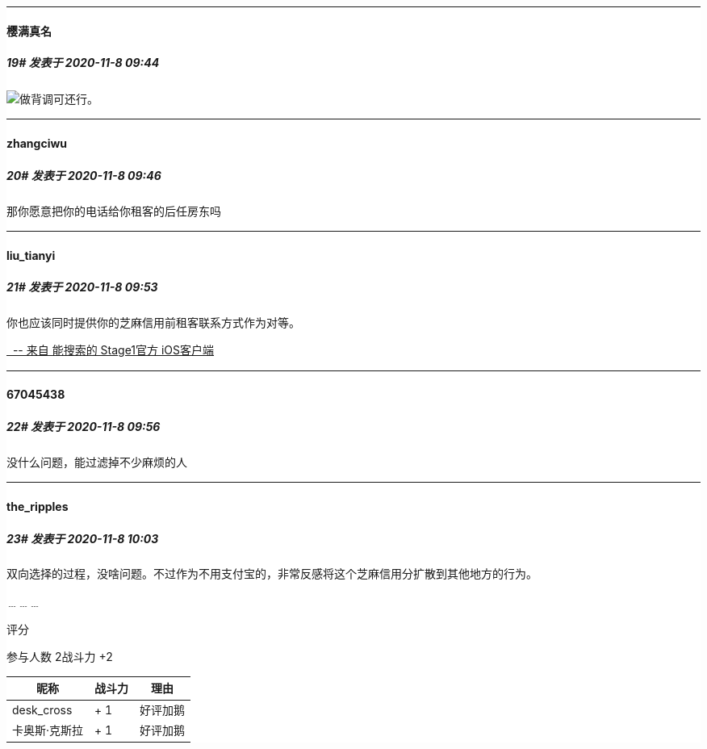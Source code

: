 
-----

####  樱满真名  
##### 19#       发表于 2020-11-8 09:44


<img src="https://static.saraba1st.com/image/smiley/face2017/066.png" referrerpolicy="no-referrer">做背调可还行。


-----

####  zhangciwu  
##### 20#       发表于 2020-11-8 09:46


那你愿意把你的电话给你租客的后任房东吗


-----

####  liu_tianyi  
##### 21#       发表于 2020-11-8 09:53


你也应该同时提供你的芝麻信用前租客联系方式作为对等。

[  -- 来自 能搜索的 Stage1官方 iOS客户端](https://itunes.apple.com/fi/app/saraba1st/id1221237470?mt=8)


-----

####  67045438  
##### 22#       发表于 2020-11-8 09:56


没什么问题，能过滤掉不少麻烦的人


-----

####  the_ripples  
##### 23#       发表于 2020-11-8 10:03


双向选择的过程，没啥问题。不过作为不用支付宝的，非常反感将这个芝麻信用分扩散到其他地方的行为。


﹍﹍﹍

评分


 参与人数 2战斗力 +2

|昵称|战斗力|理由|
|----|---|---|
| desk_cross| + 1|好评加鹅|
| 卡奥斯·克斯拉| + 1|好评加鹅|
